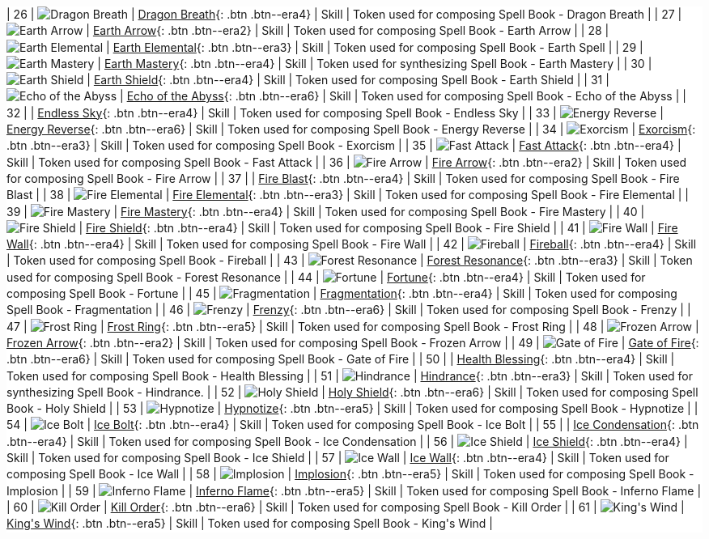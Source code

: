   | 26 | ![Dragon Breath](/images/t/ps_longxishu.png) | [Dragon Breath](/Items/her_405/){: .btn .btn--era4} | Skill | Token used for composing Spell Book - Dragon Breath |
  | 27 | ![Earth Arrow](/images/t/ps_dadishenjian.png) | [Earth Arrow](/Items/her_464/){: .btn .btn--era2} | Skill | Token used for composing Spell Book - Earth Arrow |
  | 28 | ![Earth Elemental](/images/t/ps_zhaohuantuyuansu.png) | [Earth Elemental](/Items/her_461/){: .btn .btn--era3} | Skill | Token used for composing Spell Book - Earth Spell |
  | 29 | ![Earth Mastery](/images/t/ps_tuxijingtogn.png) | [Earth Mastery](/Items/her_499/){: .btn .btn--era4} | Skill | Token used for synthesizing Spell Book - Earth Mastery |
  | 30 | ![Earth Shield](/images/t/ps_dadishendun.png) | [Earth Shield](/Items/her_451/){: .btn .btn--era4} | Skill | Token used for composing Spell Book - Earth Shield |
  | 31 | ![Echo of the Abyss](/images/t/ps_shenyuanhuixiang.png) | [Echo of the Abyss](/Items/her_415/){: .btn .btn--era6} | Skill | Token used for composing Spell Book - Echo of the Abyss |
  | 32 |  | [Endless Sky](/Items/her_493/){: .btn .btn--era4} | Skill | Token used for composing Spell Book - Endless Sky |
  | 33 | ![Energy Reverse](/images/t/ps_nengliangnizhuan.png) | [Energy Reverse](/Items/her_433/){: .btn .btn--era6} | Skill | Token used for composing Spell Book - Energy Reverse |
  | 34 | ![Exorcism](/images/t/ps_qumodafa.png) | [Exorcism](/Items/her_425/){: .btn .btn--era3} | Skill | Token used for composing Spell Book - Exorcism |
  | 35 | ![Fast Attack](/images/t/ps_kuaigongzhanshu.png) | [Fast Attack](/Items/her_437/){: .btn .btn--era4} | Skill | Token used for composing Spell Book - Fast Attack |
  | 36 | ![Fire Arrow](/images/t/ps_liehuoshenjian.png) | [Fire Arrow](/Items/her_413/){: .btn .btn--era2} | Skill | Token used for composing Spell Book - Fire Arrow |
  | 37 |  | [Fire Blast](/Items/her_479/){: .btn .btn--era4} | Skill | Token used for composing Spell Book - Fire Blast |
  | 38 | ![Fire Elemental](/images/t/ps_zhaohuanhuoyuansu.png) | [Fire Elemental](/Items/her_411/){: .btn .btn--era3} | Skill | Token used for composing Spell Book - Fire Elemental |
  | 39 | ![Fire Mastery](/images/t/ps_huoxijingtong.png) | [Fire Mastery](/Items/her_477/){: .btn .btn--era4} | Skill | Token used for composing Spell Book - Fire Mastery |
  | 40 | ![Fire Shield](/images/t/ps_liehuoshendun.png) | [Fire Shield](/Items/her_400/){: .btn .btn--era4} | Skill | Token used for composing Spell Book - Fire Shield |
  | 41 | ![Fire Wall](/images/t/ps_liehuomoqiang.png) | [Fire Wall](/Items/her_407/){: .btn .btn--era4} | Skill | Token used for composing Spell Book - Fire Wall |
  | 42 | ![Fireball](/images/t/ps_lianzhuhuoqiu.png) | [Fireball](/Items/her_404/){: .btn .btn--era4} | Skill | Token used for composing Spell Book - Fireball |
  | 43 | ![Forest Resonance](/images/t/ps_senlingongming.png) | [Forest Resonance](/Items/her_465/){: .btn .btn--era3} | Skill | Token used for composing Spell Book - Forest Resonance |
  | 44 | ![Fortune](/images/t/ps_xingyunzhishen.png) | [Fortune](/Items/her_438/){: .btn .btn--era4} | Skill | Token used for composing Spell Book - Fortune |
  | 45 | ![Fragmentation](/images/t/ps_zhiliposui.png) | [Fragmentation](/Items/her_446/){: .btn .btn--era4} | Skill | Token used for composing Spell Book - Fragmentation |
  | 46 | ![Frenzy](/images/t/ps_guzhuyizhi.png) | [Frenzy](/Items/her_403/){: .btn .btn--era6} | Skill | Token used for composing Spell Book - Frenzy |
  | 47 | ![Frost Ring](/images/t/ps_hanbingmohuan.png) | [Frost Ring](/Items/her_421/){: .btn .btn--era5} | Skill | Token used for composing Spell Book - Frost Ring |
  | 48 | ![Frozen Arrow](/images/t/ps_hanbingshenjian.png) | [Frozen Arrow](/Items/her_431/){: .btn .btn--era2} | Skill | Token used for composing Spell Book - Frozen Arrow |
  | 49 | ![Gate of Fire](/images/t/ps_huoyanzhimen.png) | [Gate of Fire](/Items/her_412/){: .btn .btn--era6} | Skill | Token used for composing Spell Book - Gate of Fire |
  | 50 |  | [Health Blessing](/Items/her_485/){: .btn .btn--era4} | Skill | Token used for composing Spell Book - Health Blessing |
  | 51 | ![Hindrance](/images/t/ps_chihuandafa.png) | [Hindrance](/Items/her_453/){: .btn .btn--era3} | Skill | Token used for synthesizing Spell Book - Hindrance. |
  | 52 | ![Holy Shield](/images/t/ps_shengdunshu.png) | [Holy Shield](/Items/her_467/){: .btn .btn--era6} | Skill | Token used for composing Spell Book - Holy Shield |
  | 53 | ![Hypnotize](/images/t/ps_guhuorenxin.png) | [Hypnotize](/Items/her_440/){: .btn .btn--era5} | Skill | Token used for composing Spell Book - Hypnotize |
  | 54 | ![Ice Bolt](/images/t/ps_pilihanbing.png) | [Ice Bolt](/Items/her_422/){: .btn .btn--era4} | Skill | Token used for composing Spell Book - Ice Bolt |
  | 55 |  | [Ice Condensation](/Items/her_490/){: .btn .btn--era4} | Skill | Token used for composing Spell Book - Ice Condensation |
  | 56 | ![Ice Shield](/images/t/ps_hanbingshendun.png) | [Ice Shield](/Items/her_417/){: .btn .btn--era4} | Skill | Token used for composing Spell Book - Ice Shield |
  | 57 | ![Ice Wall](/images/t/ps_hanbingmoqiang.png) | [Ice Wall](/Items/her_419/){: .btn .btn--era4} | Skill | Token used for composing Spell Book - Ice Wall |
  | 58 | ![Implosion](/images/t/ps_leimingbaodan.png) | [Implosion](/Items/her_457/){: .btn .btn--era5} | Skill | Token used for composing Spell Book - Implosion |
  | 59 | ![Inferno Flame](/images/t/ps_diyulieyan.png) | [Inferno Flame](/Items/her_406/){: .btn .btn--era5} | Skill | Token used for composing Spell Book - Inferno Flame |
  | 60 | ![Kill Order](/images/t/ps_shaluzhiling.png) | [Kill Order](/Items/her_469/){: .btn .btn--era6} | Skill | Token used for composing Spell Book - Kill Order |
  | 61 | ![King's Wind](/images/t/ps_wangzhezhifeng.png) | [King's Wind](/Items/her_434/){: .btn .btn--era5} | Skill | Token used for composing Spell Book - King's Wind |